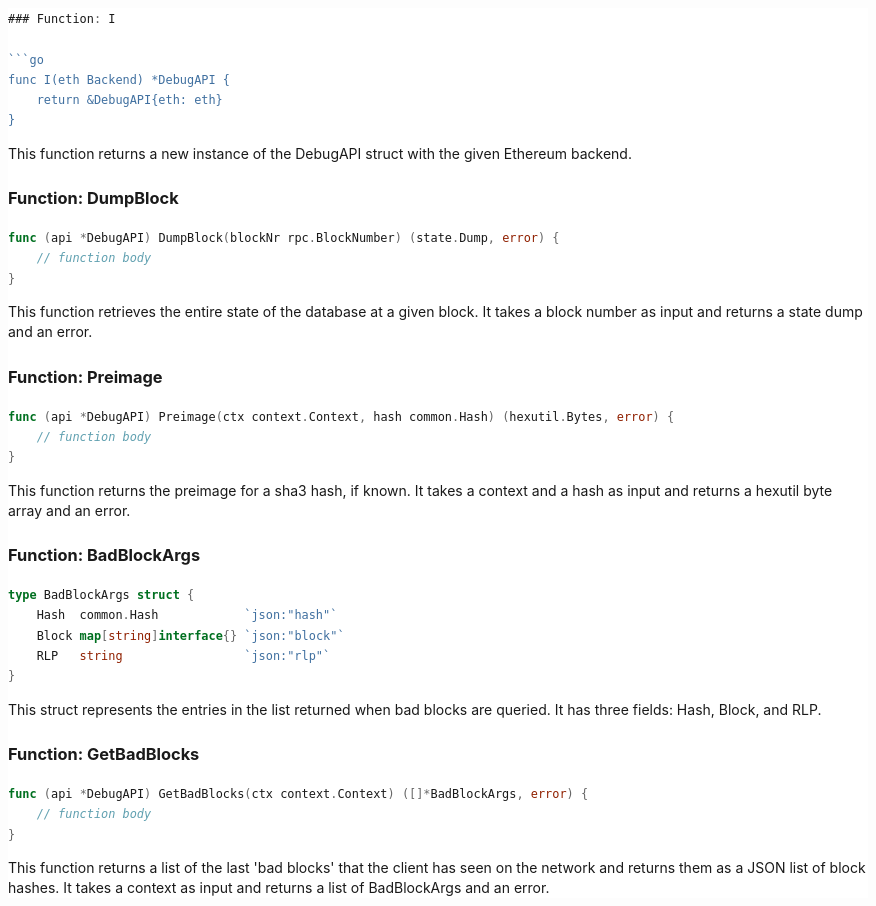 ```go
### Function: I

```go
func I(eth Backend) *DebugAPI {
	return &DebugAPI{eth: eth}
}
```

This function returns a new instance of the DebugAPI struct with the given Ethereum backend.

### Function: DumpBlock

```go
func (api *DebugAPI) DumpBlock(blockNr rpc.BlockNumber) (state.Dump, error) {
	// function body
}
```

This function retrieves the entire state of the database at a given block. It takes a block number as input and returns a state dump and an error.

### Function: Preimage

```go
func (api *DebugAPI) Preimage(ctx context.Context, hash common.Hash) (hexutil.Bytes, error) {
	// function body
}
```

This function returns the preimage for a sha3 hash, if known. It takes a context and a hash as input and returns a hexutil byte array and an error.

### Function: BadBlockArgs

```go
type BadBlockArgs struct {
	Hash  common.Hash            `json:"hash"`
	Block map[string]interface{} `json:"block"`
	RLP   string                 `json:"rlp"`
}
```

This struct represents the entries in the list returned when bad blocks are queried. It has three fields: Hash, Block, and RLP.

### Function: GetBadBlocks

```go
func (api *DebugAPI) GetBadBlocks(ctx context.Context) ([]*BadBlockArgs, error) {
	// function body
}
```

This function returns a list of the last 'bad blocks' that the client has seen on the network and returns them as a JSON list of block hashes. It takes a context as input and returns a list of BadBlockArgs and an error.
